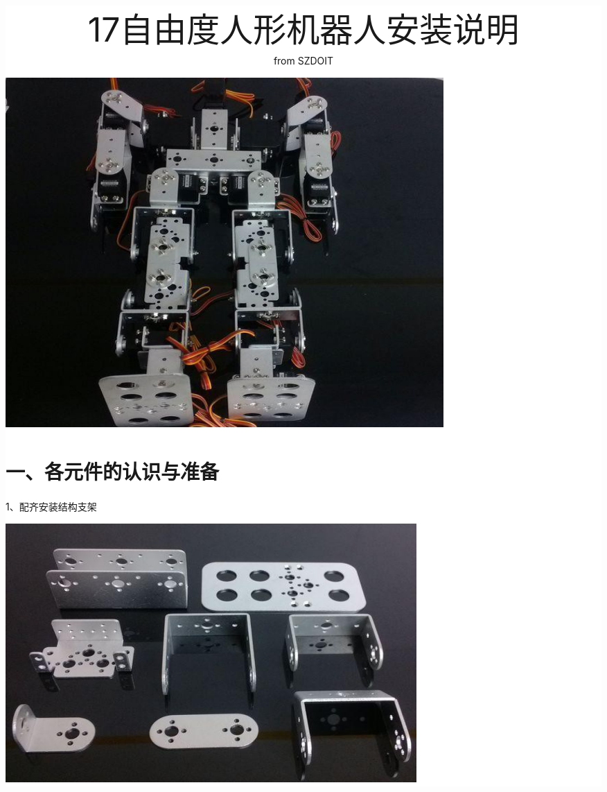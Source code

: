 <center> <font size=10> 17自由度人形机器人安装说明 </font></center>

<center> from SZDOIT </center>

![img](https://github.com/SmartArduino/zhdocs/raw/master/zhRobotArm/HumanoidRobot/17DOFRobot/wps1.png) 

 

# 一、各元件的认识与准备

1、配齐安装结构支架

![img](https://github.com/SmartArduino/zhdocs/raw/master/zhRobotArm/HumanoidRobot/17DOFRobot/wps2.png) 
